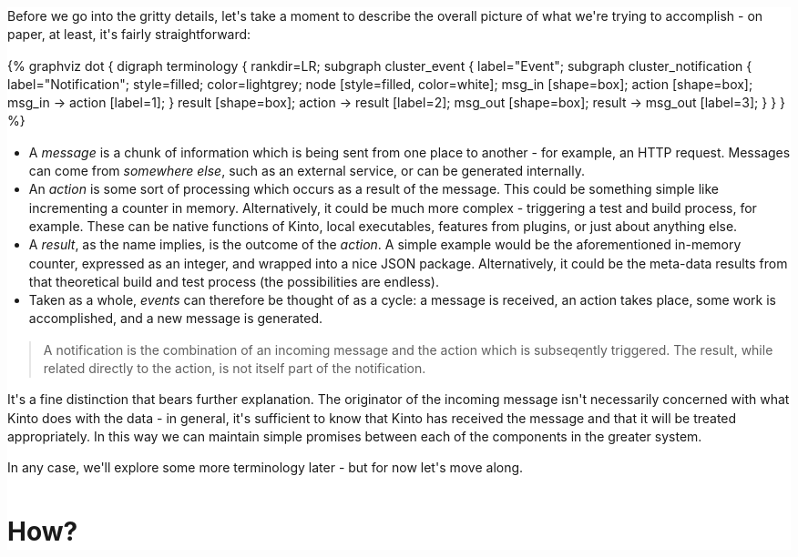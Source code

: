 Before we go into the gritty details, let's take a moment to describe the overall picture of what we're trying to accomplish - on paper, at least, it's fairly straightforward:

{% graphviz
    dot {
        digraph terminology {
            rankdir=LR;
            subgraph cluster_event {
            label="Event";
                subgraph cluster_notification {
                    label="Notification";
                    style=filled;
                    color=lightgrey;
                    node [style=filled, color=white];
                    msg_in [shape=box];
                    action [shape=box];
                    msg_in -> action [label=1];
                }
            result [shape=box];
            action -> result [label=2];
            msg_out [shape=box];
            result -> msg_out [label=3];
            }
        }
    }
%}

* A *message* is a chunk of information which is being sent from one place to another - for example, an HTTP request. Messages can come from *somewhere else*, such as an external service, or can be generated internally.
* An *action* is some sort of processing which occurs as a result of the message. This could be something simple like incrementing a counter in memory. Alternatively, it could be much more complex - triggering a test and build process, for example. These can be native functions of Kinto, local executables, features from plugins, or just about anything else.
* A *result*, as the name implies, is the outcome of the *action*. A simple example would be the aforementioned in-memory counter, expressed as an integer, and wrapped into a nice JSON package. Alternatively, it could be the meta-data results from that theoretical build and test process (the possibilities are endless).
* Taken as a whole, *events* can therefore be thought of as a cycle: a message is received, an action takes place, some work is accomplished, and a new message is generated.

> A notification is the combination of an incoming message and the action which is subseqently triggered. The result, while related directly to the action, is not itself part of the notification.

It's a fine distinction that bears further explanation. The originator of the incoming message isn't necessarily concerned with what Kinto does with the data - in general, it's sufficient to know that Kinto has received the message and that it will be treated appropriately. In this way we can maintain simple promises between each of the components in the greater system.

In any case, we'll explore some more terminology later - but for now let's move along.

# How?
